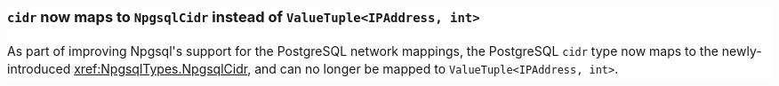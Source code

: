 ### `cidr` now maps to `NpgsqlCidr` instead of `ValueTuple<IPAddress, int>`

As part of improving Npgsql's support for the PostgreSQL network mappings, the PostgreSQL `cidr` type now maps to the newly-introduced <xref:NpgsqlTypes.NpgsqlCidr>, and can no longer be mapped to `ValueTuple<IPAddress, int>`.
